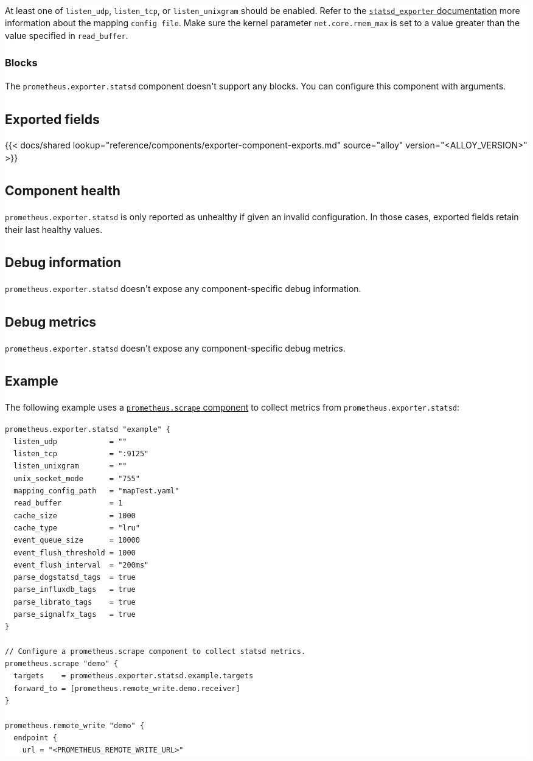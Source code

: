 At least one of `listen_udp`, `listen_tcp`, or `listen_unixgram` should be enabled.
Refer to the [`statsd_exporter` documentation](https://github.com/prometheus/statsd_exporter#metric-mapping-and-configuration) more information about the mapping `config file`.
Make sure the kernel parameter `net.core.rmem_max` is set to a value greater than the value specified in `read_buffer`.

### Blocks

The `prometheus.exporter.statsd` component doesn't support any blocks. You can configure this component with arguments.

## Exported fields

{{< docs/shared lookup="reference/components/exporter-component-exports.md" source="alloy" version="<ALLOY_VERSION>" >}}

## Component health

`prometheus.exporter.statsd` is only reported as unhealthy if given an invalid configuration.
In those cases, exported fields retain their last healthy values.

## Debug information

`prometheus.exporter.statsd` doesn't expose any component-specific debug information.

## Debug metrics

`prometheus.exporter.statsd` doesn't expose any component-specific debug metrics.

## Example

The following example uses a [`prometheus.scrape` component][scrape] to collect metrics from `prometheus.exporter.statsd`:

```alloy
prometheus.exporter.statsd "example" {
  listen_udp            = ""
  listen_tcp            = ":9125"
  listen_unixgram       = ""
  unix_socket_mode      = "755"
  mapping_config_path   = "mapTest.yaml"
  read_buffer           = 1
  cache_size            = 1000
  cache_type            = "lru"
  event_queue_size      = 10000
  event_flush_threshold = 1000
  event_flush_interval  = "200ms"
  parse_dogstatsd_tags  = true
  parse_influxdb_tags   = true
  parse_librato_tags    = true
  parse_signalfx_tags   = true
}

// Configure a prometheus.scrape component to collect statsd metrics.
prometheus.scrape "demo" {
  targets    = prometheus.exporter.statsd.example.targets
  forward_to = [prometheus.remote_write.demo.receiver]
}

prometheus.remote_write "demo" {
  endpoint {
    url = "<PROMETHEUS_REMOTE_WRITE_URL>"

```

[scrape]: ../prometheus.scrape/